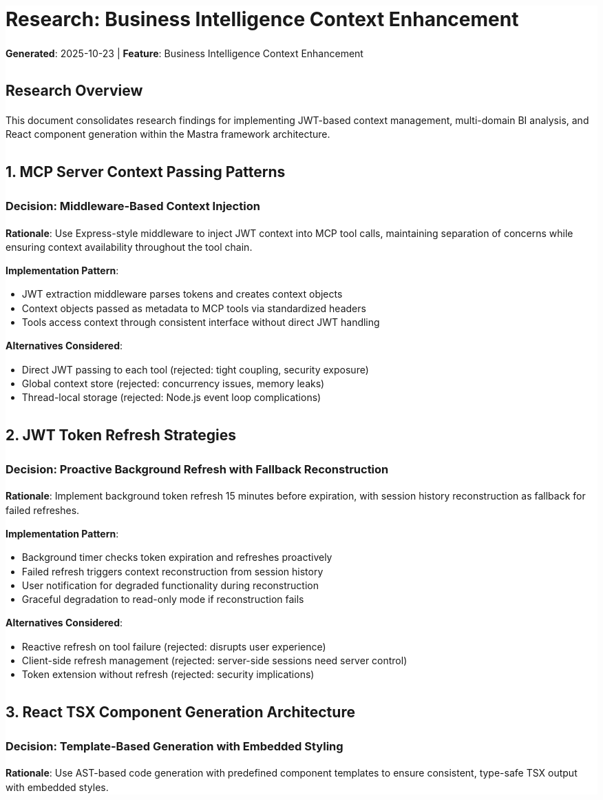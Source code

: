 # Research: Business Intelligence Context Enhancement

**Generated**: 2025-10-23 | **Feature**: Business Intelligence Context Enhancement

## Research Overview

This document consolidates research findings for implementing JWT-based context management, multi-domain BI analysis, and React component generation within the Mastra framework architecture.

## 1. MCP Server Context Passing Patterns

### Decision: Middleware-Based Context Injection
**Rationale**: Use Express-style middleware to inject JWT context into MCP tool calls, maintaining separation of concerns while ensuring context availability throughout the tool chain.

**Implementation Pattern**:
- JWT extraction middleware parses tokens and creates context objects
- Context objects passed as metadata to MCP tools via standardized headers
- Tools access context through consistent interface without direct JWT handling

**Alternatives Considered**:
- Direct JWT passing to each tool (rejected: tight coupling, security exposure)
- Global context store (rejected: concurrency issues, memory leaks)
- Thread-local storage (rejected: Node.js event loop complications)

## 2. JWT Token Refresh Strategies

### Decision: Proactive Background Refresh with Fallback Reconstruction
**Rationale**: Implement background token refresh 15 minutes before expiration, with session history reconstruction as fallback for failed refreshes.

**Implementation Pattern**:
- Background timer checks token expiration and refreshes proactively
- Failed refresh triggers context reconstruction from session history
- User notification for degraded functionality during reconstruction
- Graceful degradation to read-only mode if reconstruction fails

**Alternatives Considered**:
- Reactive refresh on tool failure (rejected: disrupts user experience)
- Client-side refresh management (rejected: server-side sessions need server control)
- Token extension without refresh (rejected: security implications)

## 3. React TSX Component Generation Architecture

### Decision: Template-Based Generation with Embedded Styling
**Rationale**: Use AST-based code generation with predefined component templates to ensure consistent, type-safe TSX output with embedded styles.
